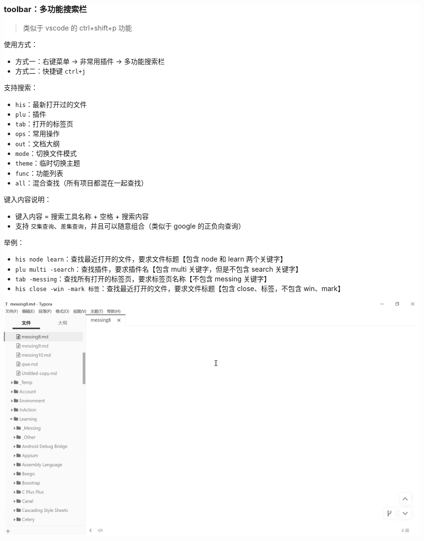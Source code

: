 

### toolbar：多功能搜索栏

> 类似于 vscode 的 ctrl+shift+p 功能

使用方式：

- 方式一：右键菜单 -> 非常用插件 -> 多功能搜索栏
- 方式二：快捷键 `ctrl+j`

支持搜索：

- `his`：最新打开过的文件
- `plu`：插件
- `tab`：打开的标签页
- `ops`：常用操作
- `out`：文档大纲
- `mode`：切换文件模式
- `theme`：临时切换主题
- `func`：功能列表
- `all`：混合查找（所有项目都混在一起查找）

键入内容说明：

- 键入内容 = 搜索工具名称 + 空格 + 搜索内容
- 支持 `交集查询`、`差集查询`，并且可以随意组合（类似于 google 的正负向查询）

举例：

- `his node learn`：查找最近打开的文件，要求文件标题【包含 node 和 learn 两个关键字】
- `plu multi -search`：查找插件，要求插件名【包含 multi 关键字，但是不包含 search 关键字】
- `tab -messing`：查找所有打开的标签页，要求标签页名称【不包含 messing 关键字】
- `his close -win -mark 标签`：查找最近打开的文件，要求文件标题【包含 close、标签，不包含 win、mark】

![toolbar](assets/toolbar.gif)
